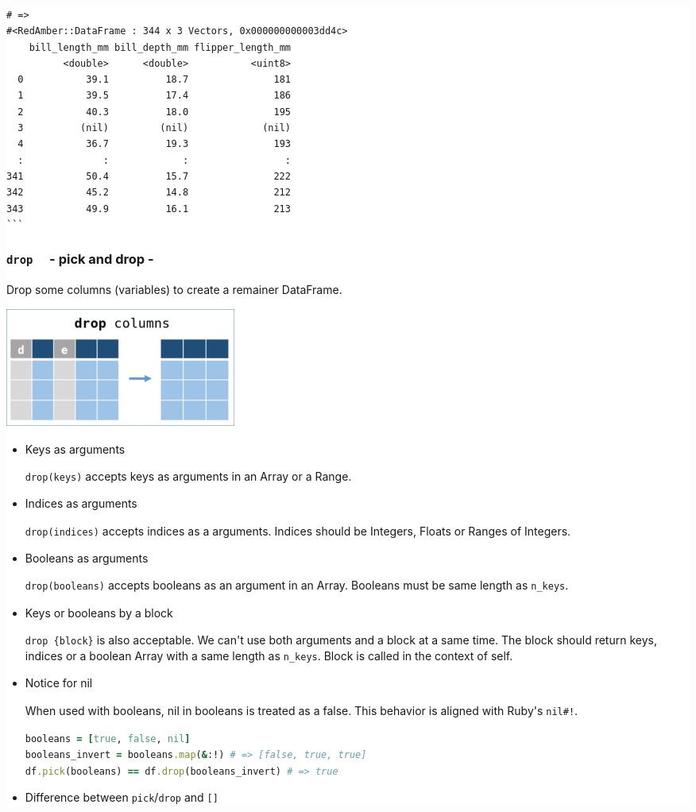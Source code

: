     # =>
    #<RedAmber::DataFrame : 344 x 3 Vectors, 0x000000000003dd4c>
        bill_length_mm bill_depth_mm flipper_length_mm
              <double>      <double>           <uint8>
      0           39.1          18.7               181
      1           39.5          17.4               186
      2           40.3          18.0               195
      3          (nil)         (nil)             (nil)
      4           36.7          19.3               193
      :              :             :                 :
    341           50.4          15.7               222
    342           45.2          14.8               212
    343           49.9          16.1               213
    ```

### `drop  ` - pick and drop -

  Drop some columns (variables) to create a remainer DataFrame.

  ![drop method image](doc/../image/dataframe/drop.png)

- Keys as arguments

  `drop(keys)` accepts keys as arguments in an Array or a Range.

- Indices as arguments

  `drop(indices)` accepts indices as a arguments. Indices should be Integers, Floats or Ranges of Integers.

- Booleans as arguments

  `drop(booleans)` accepts booleans as an argument in an Array. Booleans must be same length as `n_keys`.

- Keys or booleans by a block

  `drop {block}` is also acceptable. We can't use both arguments and a block at a same time. The block should return keys, indices or a boolean Array with a same length as `n_keys`. Block is called in the context of self.
  
- Notice for nil

  When used with booleans, nil in booleans is treated as a false. This behavior is aligned with Ruby's `nil#!`.

  ```ruby
  booleans = [true, false, nil]
  booleans_invert = booleans.map(&:!) # => [false, true, true]
  df.pick(booleans) == df.drop(booleans_invert) # => true
  ```
- Difference between `pick`/`drop` and `[]`
